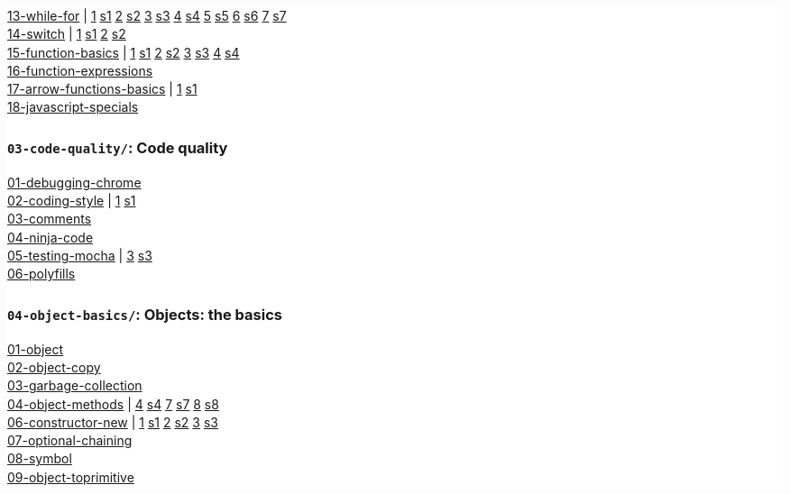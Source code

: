 [13-while-for](1-js/02-first-steps/13-while-for/article.md) | [1](1-js/02-first-steps/13-while-for/1-loop-last-value/task.md) [s1](1-js/02-first-steps/13-while-for/1-loop-last-value/solution.md) [2](1-js/02-first-steps/13-while-for/2-which-value-while/task.md) [s2](1-js/02-first-steps/13-while-for/2-which-value-while/solution.md) [3](1-js/02-first-steps/13-while-for/3-which-value-for/task.md) [s3](1-js/02-first-steps/13-while-for/3-which-value-for/solution.md) [4](1-js/02-first-steps/13-while-for/4-for-even/task.md) [s4](1-js/02-first-steps/13-while-for/4-for-even/solution.md) [5](1-js/02-first-steps/13-while-for/5-replace-for-while/task.md) [s5](1-js/02-first-steps/13-while-for/5-replace-for-while/solution.md) [6](1-js/02-first-steps/13-while-for/6-repeat-until-correct/task.md) [s6](1-js/02-first-steps/13-while-for/6-repeat-until-correct/solution.md) [7](1-js/02-first-steps/13-while-for/7-list-primes/task.md) [s7](1-js/02-first-steps/13-while-for/7-list-primes/solution.md) \
[14-switch](1-js/02-first-steps/14-switch/article.md) | [1](1-js/02-first-steps/14-switch/1-rewrite-switch-if-else/task.md) [s1](1-js/02-first-steps/14-switch/1-rewrite-switch-if-else/solution.md) [2](1-js/02-first-steps/14-switch/2-rewrite-if-switch/task.md) [s2](1-js/02-first-steps/14-switch/2-rewrite-if-switch/solution.md) \
[15-function-basics](1-js/02-first-steps/15-function-basics/article.md) | [1](1-js/02-first-steps/15-function-basics/1-if-else-required/task.md) [s1](1-js/02-first-steps/15-function-basics/1-if-else-required/solution.md) [2](1-js/02-first-steps/15-function-basics/2-rewrite-function-question-or/task.md) [s2](1-js/02-first-steps/15-function-basics/2-rewrite-function-question-or/solution.md) [3](1-js/02-first-steps/15-function-basics/3-min/task.md) [s3](1-js/02-first-steps/15-function-basics/3-min/solution.md) [4](1-js/02-first-steps/15-function-basics/4-pow/task.md) [s4](1-js/02-first-steps/15-function-basics/4-pow/solution.md) \
[16-function-expressions](1-js/02-first-steps/16-function-expressions/article.md) \
[17-arrow-functions-basics](1-js/02-first-steps/17-arrow-functions-basics/article.md) | [1](1-js/02-first-steps/17-arrow-functions-basics/1-rewrite-arrow/task.md) [s1](1-js/02-first-steps/17-arrow-functions-basics/1-rewrite-arrow/solution.md) \
[18-javascript-specials](1-js/02-first-steps/18-javascript-specials/article.md)

### `03-code-quality/`: Code quality

[01-debugging-chrome](1-js/03-code-quality/01-debugging-chrome/article.md) \
[02-coding-style](1-js/03-code-quality/02-coding-style/article.md) | [1](1-js/03-code-quality/02-coding-style/1-style-errors/task.md) [s1](1-js/03-code-quality/02-coding-style/1-style-errors/solution.md) \
[03-comments](1-js/03-code-quality/03-comments/article.md) \
[04-ninja-code](1-js/03-code-quality/04-ninja-code/article.md) \
[05-testing-mocha](1-js/03-code-quality/05-testing-mocha/article.md) | [3](1-js/03-code-quality/05-testing-mocha/3-pow-test-wrong/task.md) [s3](1-js/03-code-quality/05-testing-mocha/3-pow-test-wrong/solution.md) \
[06-polyfills](1-js/03-code-quality/06-polyfills/article.md)

### `04-object-basics/`: Objects: the basics

[01-object](1-js/04-object-basics/01-object/article.md) \
[02-object-copy](1-js/04-object-basics/02-object-copy/article.md) \
[03-garbage-collection](1-js/04-object-basics/03-garbage-collection/article.md) \
[04-object-methods](1-js/04-object-basics/04-object-methods/article.md) | [4](1-js/04-object-basics/04-object-methods/4-object-property-this/task.md) [s4](1-js/04-object-basics/04-object-methods/4-object-property-this/solution.md) [7](1-js/04-object-basics/04-object-methods/7-calculator/task.md) [s7](1-js/04-object-basics/04-object-methods/7-calculator/solution.md) [8](1-js/04-object-basics/04-object-methods/8-chain-calls/task.md) [s8](1-js/04-object-basics/04-object-methods/8-chain-calls/solution.md) \
[06-constructor-new](1-js/04-object-basics/06-constructor-new/article.md) | [1](1-js/04-object-basics/06-constructor-new/1-two-functions-one-object/task.md) [s1](1-js/04-object-basics/06-constructor-new/1-two-functions-one-object/solution.md) [2](1-js/04-object-basics/06-constructor-new/2-calculator-constructor/task.md) [s2](1-js/04-object-basics/06-constructor-new/2-calculator-constructor/solution.md) [3](1-js/04-object-basics/06-constructor-new/3-accumulator/task.md) [s3](1-js/04-object-basics/06-constructor-new/3-accumulator/solution.md) \
[07-optional-chaining](1-js/04-object-basics/07-optional-chaining/article.md) \
[08-symbol](1-js/04-object-basics/08-symbol/article.md) \
[09-object-toprimitive](1-js/04-object-basics/09-object-toprimitive/article.md)
